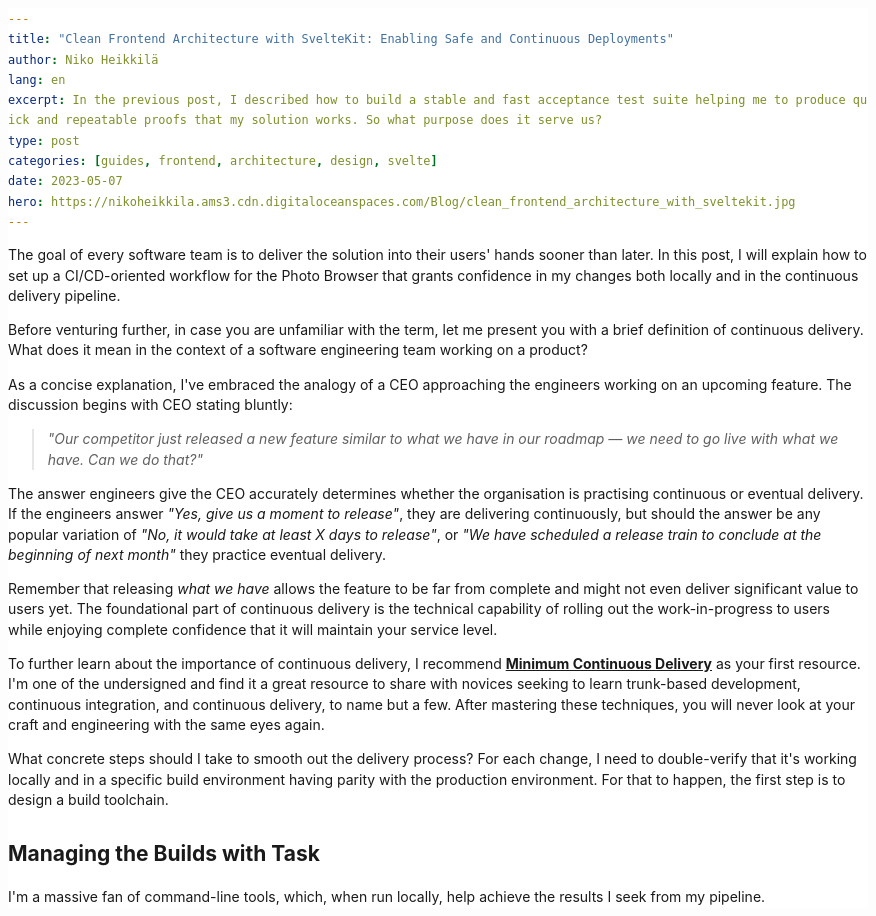 ```yaml
---
title: "Clean Frontend Architecture with SvelteKit: Enabling Safe and Continuous Deployments"
author: Niko Heikkilä
lang: en
excerpt: In the previous post, I described how to build a stable and fast acceptance test suite helping me to produce quick and repeatable proofs that my solution works. So what purpose does it serve us?
type: post
categories: [guides, frontend, architecture, design, svelte]
date: 2023-05-07
hero: https://nikoheikkila.ams3.cdn.digitaloceanspaces.com/Blog/clean_frontend_architecture_with_sveltekit.jpg
---
```


The goal of every software team is to deliver the solution into their users' hands sooner than later. In this post, I will explain how to set up a CI/CD-oriented workflow for the Photo Browser that grants confidence in my changes both locally and in the continuous delivery pipeline.

Before venturing further, in case you are unfamiliar with the term, let me present you with a brief definition of continuous delivery. What does it mean in the context of a software engineering team working on a product?

As a concise explanation, I've embraced the analogy of a CEO approaching the engineers working on an upcoming feature. The discussion begins with CEO stating bluntly:

> _"Our competitor just released a new feature similar to what we have in our roadmap — we need to go live with what we have. Can we do that?"_

The answer engineers give the CEO accurately determines whether the organisation is practising continuous or eventual delivery. If the engineers answer _"Yes, give us a moment to release"_, they are delivering continuously, but should the answer be any popular variation of _"No, it would take at least X days to release"_, or _"We have scheduled a release train to conclude at the beginning of next month"_ they practice eventual delivery.

Remember that releasing _what we have_ allows the feature to be far from complete and might not even deliver significant value to users yet. The foundational part of continuous delivery is the technical capability of rolling out the work-in-progress to users while enjoying complete confidence that it will maintain your service level.

To further learn about the importance of continuous delivery, I recommend [**Minimum Continuous Delivery**](https://minimumcd.org/minimumcd/) as your first resource. I'm one of the undersigned and find it a great resource to share with novices seeking to learn trunk-based development, continuous integration, and continuous delivery, to name but a few. After mastering these techniques, you will never look at your craft and engineering with the same eyes again.

What concrete steps should I take to smooth out the delivery process? For each change, I need to double-verify that it's working locally and in a specific build environment having parity with the production environment. For that to happen, the first step is to design a build toolchain.

## Managing the Builds with Task

I'm a massive fan of command-line tools, which, when run locally, help achieve the results I seek from my pipeline.


[^pl]: Switching from GitHub Actions to, e.g. GitLab CI/CD might also require more work than simple YAML changes, so take it with a grain of salt. In any case, task definitions will likely stay the same facilitating the change.
[^es]: See the practice of [Event Storming](https://www.eventstorming.com/).